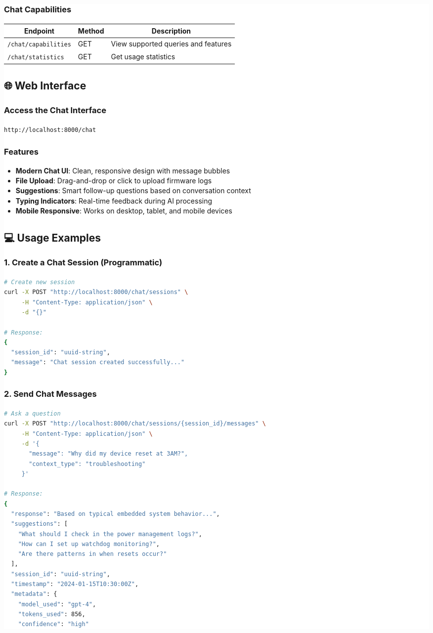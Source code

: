 ### Chat Capabilities

| Endpoint | Method | Description |
|----------|--------|-------------|
| `/chat/capabilities` | GET | View supported queries and features |
| `/chat/statistics` | GET | Get usage statistics |

## 🌐 Web Interface

### Access the Chat Interface
```
http://localhost:8000/chat
```

### Features
- **Modern Chat UI**: Clean, responsive design with message bubbles
- **File Upload**: Drag-and-drop or click to upload firmware logs
- **Suggestions**: Smart follow-up questions based on conversation context
- **Typing Indicators**: Real-time feedback during AI processing
- **Mobile Responsive**: Works on desktop, tablet, and mobile devices

## 💻 Usage Examples

### 1. Create a Chat Session (Programmatic)
```bash
# Create new session
curl -X POST "http://localhost:8000/chat/sessions" \
     -H "Content-Type: application/json" \
     -d "{}"

# Response:
{
  "session_id": "uuid-string",
  "message": "Chat session created successfully..."
}
```

### 2. Send Chat Messages
```bash
# Ask a question
curl -X POST "http://localhost:8000/chat/sessions/{session_id}/messages" \
     -H "Content-Type: application/json" \
     -d '{
       "message": "Why did my device reset at 3AM?",
       "context_type": "troubleshooting"
     }'

# Response:
{
  "response": "Based on typical embedded system behavior...",
  "suggestions": [
    "What should I check in the power management logs?",
    "How can I set up watchdog monitoring?",
    "Are there patterns in when resets occur?"
  ],
  "session_id": "uuid-string",
  "timestamp": "2024-01-15T10:30:00Z",
  "metadata": {
    "model_used": "gpt-4",
    "tokens_used": 856,
    "confidence": "high"
```